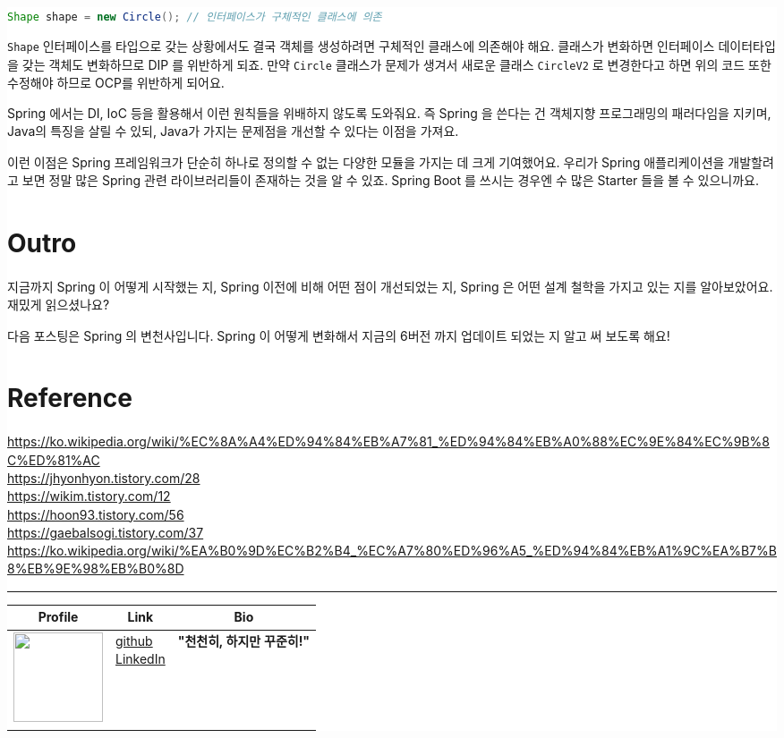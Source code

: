 ```java
Shape shape = new Circle(); // 인터페이스가 구체적인 클래스에 의존
```

`Shape` 인터페이스를 타입으로 갖는 상황에서도 결국 객체를 생성하려면
구체적인 클래스에 의존해야 해요. 클래스가 변화하면 인터페이스
데이터타입을 갖는 객체도 변화하므로 DIP 를 위반하게 되죠. 만약 `Circle`
클래스가 문제가 생겨서 새로운 클래스 `CircleV2` 로 변경한다고 하면 위의
코드 또한 수정해야 하므로 OCP를 위반하게 되어요.

Spring 에서는 DI, IoC 등을 활용해서 이런 원칙들을 위배하지 않도록
도와줘요. 즉 Spring 을 쓴다는 건 객체지향 프로그래밍의 패러다임을
지키며, Java의 특징을 살릴 수 있되, Java가 가지는 문제점을 개선할 수
있다는 이점을 가져요.

이런 이점은 Spring 프레임워크가 단순히 하나로 정의할 수 없는 다양한
모듈을 가지는 데 크게 기여했어요. 우리가 Spring 애플리케이션을
개발할려고 보면 정말 많은 Spring 관련 라이브러리들이 존재하는 것을 알 수
있죠. Spring Boot 를 쓰시는 경우엔 수 많은 Starter 들을 볼 수
있으니까요.

Outro
=====

지금까지 Spring 이 어떻게 시작했는 지, Spring 이전에 비해 어떤 점이
개선되었는 지, Spring 은 어떤 설계 철학을 가지고 있는 지를 알아보았어요.
재밌게 읽으셨나요?

다음 포스팅은 Spring 의 변천사입니다. Spring 이 어떻게 변화해서 지금의
6버전 까지 업데이트 되었는 지 알고 써 보도록 해요!

Reference 
=========

<https://ko.wikipedia.org/wiki/%EC%8A%A4%ED%94%84%EB%A7%81_%ED%94%84%EB%A0%88%EC%9E%84%EC%9B%8C%ED%81%AC>\
<https://jhyonhyon.tistory.com/28>\
<https://wikim.tistory.com/12>\
<https://hoon93.tistory.com/56>\
<https://gaebalsogi.tistory.com/37>\
<https://ko.wikipedia.org/wiki/%EA%B0%9D%EC%B2%B4_%EC%A7%80%ED%96%A5_%ED%94%84%EB%A1%9C%EA%B7%B8%EB%9E%98%EB%B0%8D>

------------
<div align="center">
    
|Profile|Link|Bio|
|--|--|--|
|<img src="https://github.com/user-attachments/assets/24d3f306-8014-41ae-98a3-a2f94bf6bdb9" width="100" height="100"/> | [github](https://github.com/swj9707) <br/> [LinkedIn](https://www.linkedin.com/in/woojin-son-18989b202/) |**"천천히, 하지만 꾸준히!"**|

</div>
